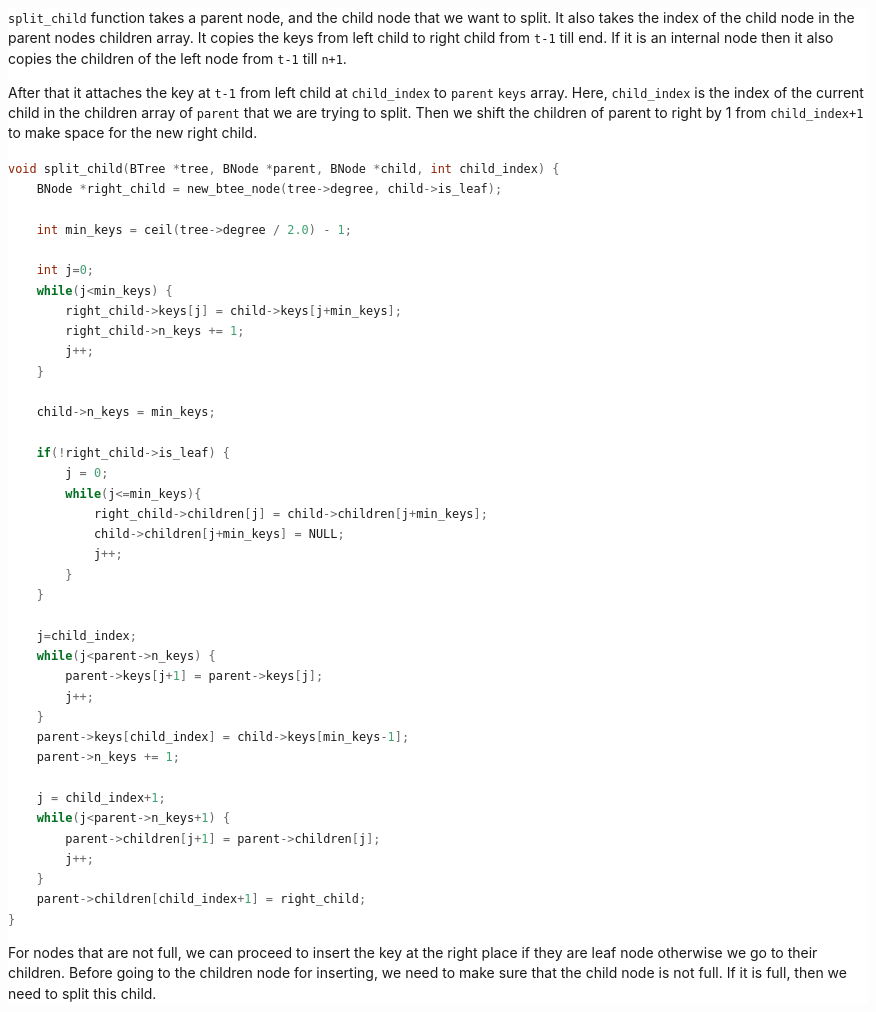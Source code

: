
`split_child` function takes a parent node, and the child node that we want to split. It also takes the index of the child node in the parent nodes children array. It copies the keys from left child to right child from `t-1` till end. If it is an internal node then it also copies the children of the left node from `t-1` till `n+1`.

After that it attaches the key at `t-1` from left child at `child_index` to `parent` `keys` array. Here, `child_index` is the index of the current child in the children array of `parent` that we are trying to split. Then we shift the children of parent to right by 1 from `child_index+1` to make space for the new right child.

```c
void split_child(BTree *tree, BNode *parent, BNode *child, int child_index) {
	BNode *right_child = new_btee_node(tree->degree, child->is_leaf);

	int min_keys = ceil(tree->degree / 2.0) - 1;

	int j=0;
	while(j<min_keys) {
		right_child->keys[j] = child->keys[j+min_keys];
		right_child->n_keys += 1;
		j++;
	}

	child->n_keys = min_keys;

	if(!right_child->is_leaf) {
		j = 0;
		while(j<=min_keys){
			right_child->children[j] = child->children[j+min_keys];
			child->children[j+min_keys] = NULL;
			j++;
		}
	}

	j=child_index;
	while(j<parent->n_keys) {
		parent->keys[j+1] = parent->keys[j];
		j++;
	}
	parent->keys[child_index] = child->keys[min_keys-1];
	parent->n_keys += 1;

	j = child_index+1;
	while(j<parent->n_keys+1) {
		parent->children[j+1] = parent->children[j];
		j++;
	}
	parent->children[child_index+1] = right_child;
}
```

For nodes that are not full, we can proceed to insert the key at the right place if they are leaf node otherwise we go to their children. Before going to the children node for inserting, we need to make sure that the child node is not full. If it is full, then we need to split this child.
